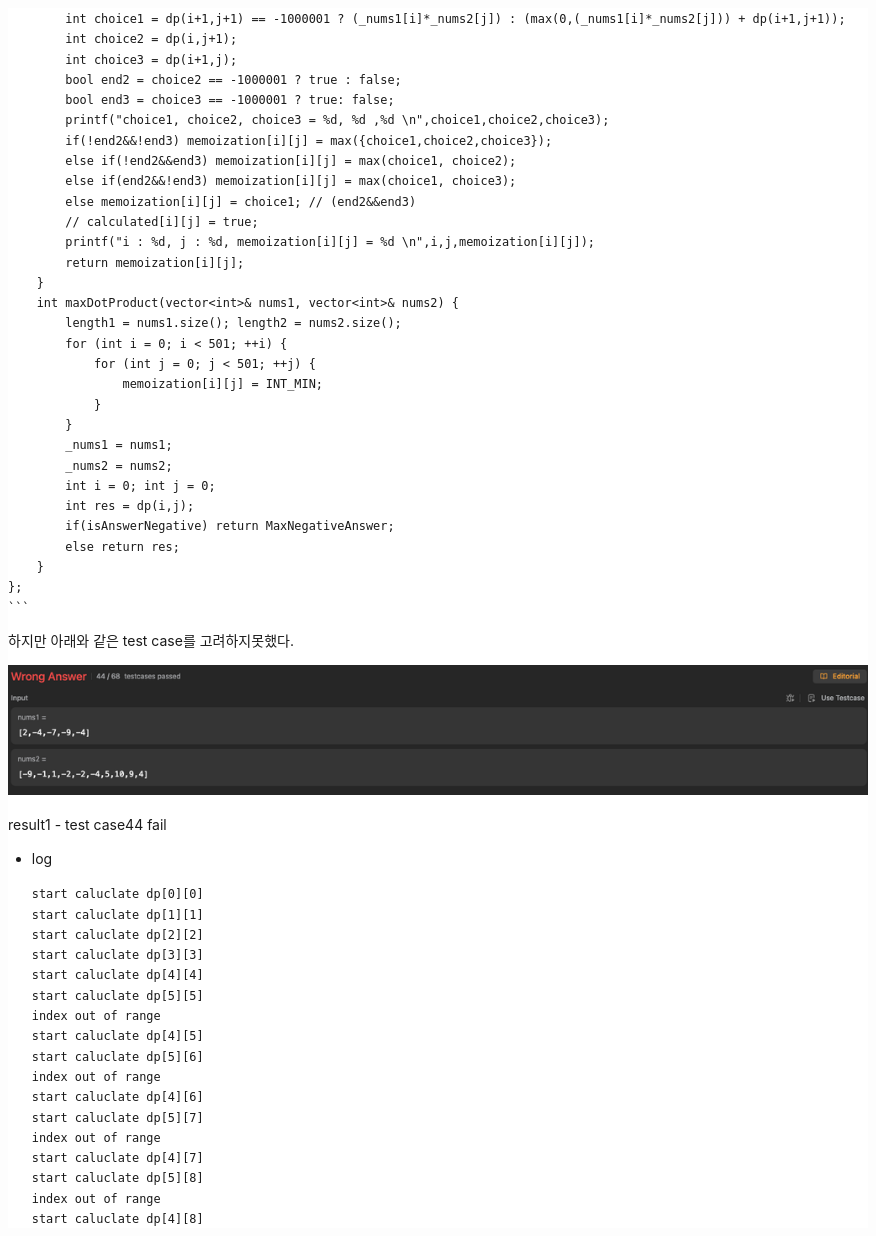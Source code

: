             int choice1 = dp(i+1,j+1) == -1000001 ? (_nums1[i]*_nums2[j]) : (max(0,(_nums1[i]*_nums2[j])) + dp(i+1,j+1));
            int choice2 = dp(i,j+1);
            int choice3 = dp(i+1,j);
            bool end2 = choice2 == -1000001 ? true : false;
            bool end3 = choice3 == -1000001 ? true: false;
            printf("choice1, choice2, choice3 = %d, %d ,%d \n",choice1,choice2,choice3);
            if(!end2&&!end3) memoization[i][j] = max({choice1,choice2,choice3});
            else if(!end2&&end3) memoization[i][j] = max(choice1, choice2);
            else if(end2&&!end3) memoization[i][j] = max(choice1, choice3);
            else memoization[i][j] = choice1; // (end2&&end3)
            // calculated[i][j] = true;
            printf("i : %d, j : %d, memoization[i][j] = %d \n",i,j,memoization[i][j]);
            return memoization[i][j];
        }
        int maxDotProduct(vector<int>& nums1, vector<int>& nums2) {
            length1 = nums1.size(); length2 = nums2.size();
            for (int i = 0; i < 501; ++i) {
                for (int j = 0; j < 501; ++j) {
                    memoization[i][j] = INT_MIN;
                }
            }
            _nums1 = nums1;
            _nums2 = nums2;
            int i = 0; int j = 0;
            int res = dp(i,j);
            if(isAnswerNegative) return MaxNegativeAnswer;
            else return res;
        }
    };
    ```
    

하지만 아래와 같은 test case를 고려하지못했다.

![result1 - test case44 fail](8%20Oct%202023%20-%201458%20Max%20Dot%20Product%20of%20Two%20Subsequen%202bb49fd7c49c4e6d8b1eef204b418830/Untitled.png)

result1 - test case44 fail

- log
    
    ```
    start caluclate dp[0][0] 
    start caluclate dp[1][1] 
    start caluclate dp[2][2] 
    start caluclate dp[3][3] 
    start caluclate dp[4][4] 
    start caluclate dp[5][5] 
    index out of range 
    start caluclate dp[4][5] 
    start caluclate dp[5][6] 
    index out of range 
    start caluclate dp[4][6] 
    start caluclate dp[5][7] 
    index out of range 
    start caluclate dp[4][7] 
    start caluclate dp[5][8] 
    index out of range 
    start caluclate dp[4][8] 